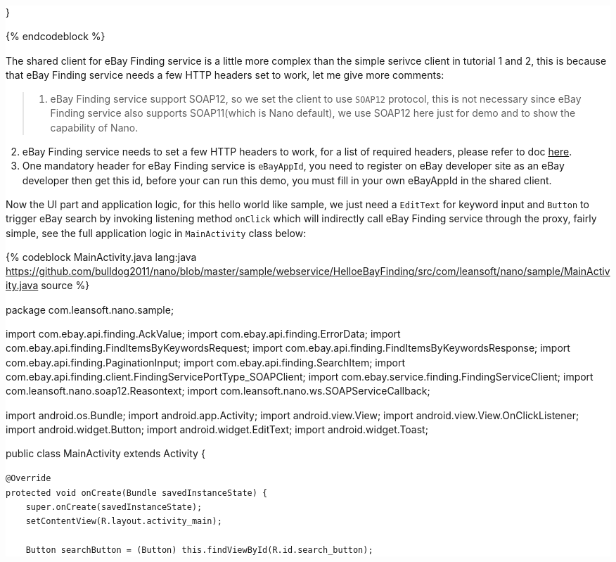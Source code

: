 }


{% endcodeblock %}

The shared client for eBay Finding service is a little more complex than the simple serivce client in tutorial 1 and 2, this is because that eBay Finding service needs a few HTTP headers set to work, let me give more comments:

>1. eBay Finding service support SOAP12, so we set the client to use `SOAP12` protocol, this is not necessary since eBay Finding service also supports SOAP11(which is Nano default), we use SOAP12 here just for demo and to show the capability of Nano.
2. eBay Finding service needs to set a few HTTP headers to work, for a list of required headers, please refer to doc [here](http://developer.ebay.com/DevZone/finding/Concepts/MakingACall.html).
3. One mandatory header for eBay Finding service is `eBayAppId`, you need to register on eBay developer site as an eBay developer then get this id, before your can run this demo, you must fill in your own eBayAppId in the shared client.


Now the UI part and application logic, for this hello world like sample, we just need a `EditText` for keyword input and `Button` to trigger eBay search by invoking listening method `onClick` which will indirectly call eBay Finding service through the proxy, fairly simple, see the full application logic in `MainActivity` class below:

{% codeblock MainActivity.java lang:java https://github.com/bulldog2011/nano/blob/master/sample/webservice/HelloeBayFinding/src/com/leansoft/nano/sample/MainActivity.java source  %}

package com.leansoft.nano.sample;

import com.ebay.api.finding.AckValue;
import com.ebay.api.finding.ErrorData;
import com.ebay.api.finding.FindItemsByKeywordsRequest;
import com.ebay.api.finding.FindItemsByKeywordsResponse;
import com.ebay.api.finding.PaginationInput;
import com.ebay.api.finding.SearchItem;
import com.ebay.api.finding.client.FindingServicePortType_SOAPClient;
import com.ebay.service.finding.FindingServiceClient;
import com.leansoft.nano.soap12.Reasontext;
import com.leansoft.nano.ws.SOAPServiceCallback;

import android.os.Bundle;
import android.app.Activity;
import android.view.View;
import android.view.View.OnClickListener;
import android.widget.Button;
import android.widget.EditText;
import android.widget.Toast;

public class MainActivity extends Activity {

	@Override
	protected void onCreate(Bundle savedInstanceState) {
		super.onCreate(savedInstanceState);
		setContentView(R.layout.activity_main);
		
		Button searchButton = (Button) this.findViewById(R.id.search_button);
		